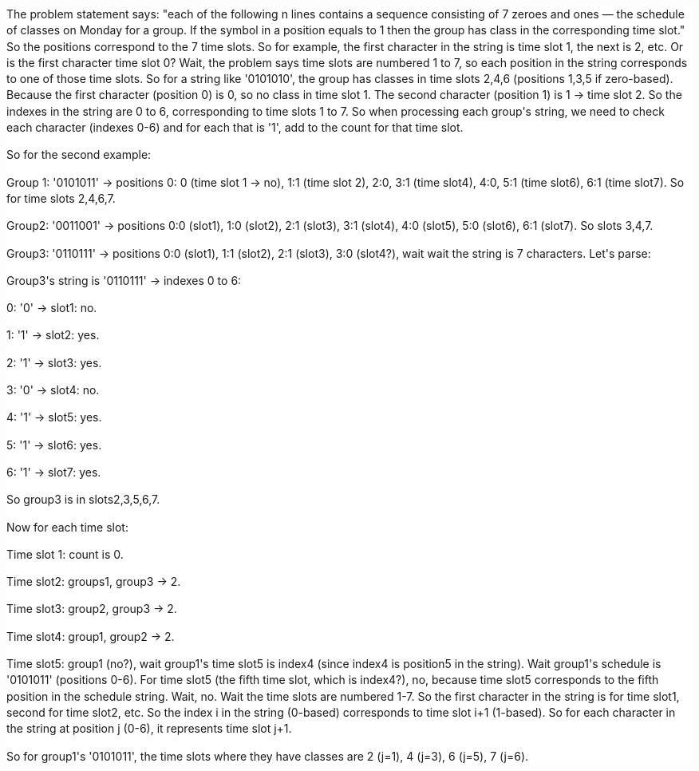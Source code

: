 The problem statement says: "each of the following n lines contains a sequence consisting of 7 zeroes and ones — the schedule of classes on Monday for a group. If the symbol in a position equals to 1 then the group has class in the corresponding time slot." So the positions correspond to the 7 time slots. So for example, the first character in the string is time slot 1, the next is 2, etc. Or is the first character time slot 0? Wait, the problem says time slots are numbered 1 to 7, so each position in the string corresponds to one of those time slots. So for a string like '0101010', the group has classes in time slots 2,4,6 (positions 1,3,5 if zero-based). Because the first character (position 0) is 0, so no class in time slot 1. The second character (position 1) is 1 → time slot 2. So the indexes in the string are 0 to 6, corresponding to time slots 1 to 7. So when processing each group's string, we need to check each character (indexes 0-6) and for each that is '1', add to the count for that time slot.

So for the second example:

Group 1: '0101011' → positions 0: 0 (time slot 1 → no), 1:1 (time slot 2), 2:0, 3:1 (time slot4), 4:0, 5:1 (time slot6), 6:1 (time slot7). So for time slots 2,4,6,7.

Group2: '0011001' → positions 0:0 (slot1), 1:0 (slot2), 2:1 (slot3), 3:1 (slot4), 4:0 (slot5), 5:0 (slot6), 6:1 (slot7). So slots 3,4,7.

Group3: '0110111' → positions 0:0 (slot1), 1:1 (slot2), 2:1 (slot3), 3:0 (slot4?), wait wait the string is 7 characters. Let's parse:

Group3's string is '0110111' → indexes 0 to 6:

0: '0' → slot1: no.

1: '1' → slot2: yes.

2: '1' → slot3: yes.

3: '0' → slot4: no.

4: '1' → slot5: yes.

5: '1' → slot6: yes.

6: '1' → slot7: yes.

So group3 is in slots2,3,5,6,7.

Now for each time slot:

Time slot 1: count is 0.

Time slot2: groups1, group3 → 2.

Time slot3: group2, group3 → 2.

Time slot4: group1, group2 → 2.

Time slot5: group1 (no?), wait group1's time slot5 is index4 (since index4 is position5 in the string). Wait group1's schedule is '0101011' (positions 0-6). For time slot5 (the fifth time slot, which is index4?), no, because time slot5 corresponds to the fifth position in the schedule string. Wait, no. Wait the time slots are numbered 1-7. So the first character in the string is for time slot1, second for time slot2, etc. So the index i in the string (0-based) corresponds to time slot i+1 (1-based). So for each character in the string at position j (0-6), it represents time slot j+1.

So for group1's '0101011', the time slots where they have classes are 2 (j=1), 4 (j=3), 6 (j=5), 7 (j=6).
